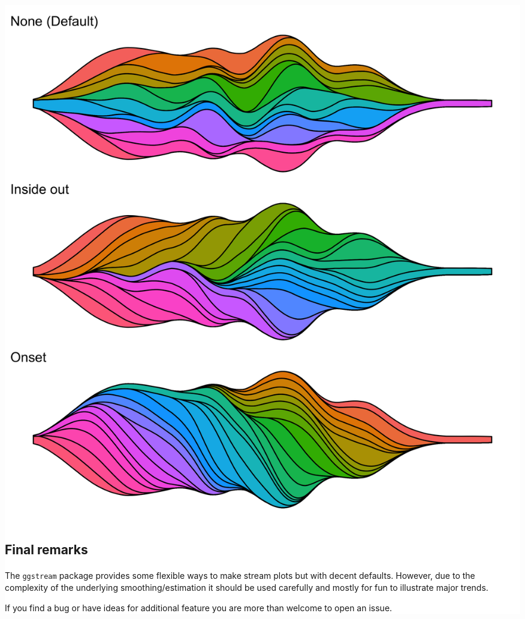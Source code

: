 <img src="man/figures/README-unnamed-chunk-3-1.png" width="100%" />

## Final remarks

The `ggstream` package provides some flexible ways to make stream plots
but with decent defaults. However, due to the complexity of the
underlying smoothing/estimation it should be used carefully and mostly
for fun to illustrate major trends.

If you find a bug or have ideas for additional feature you are more than
welcome to open an issue.

